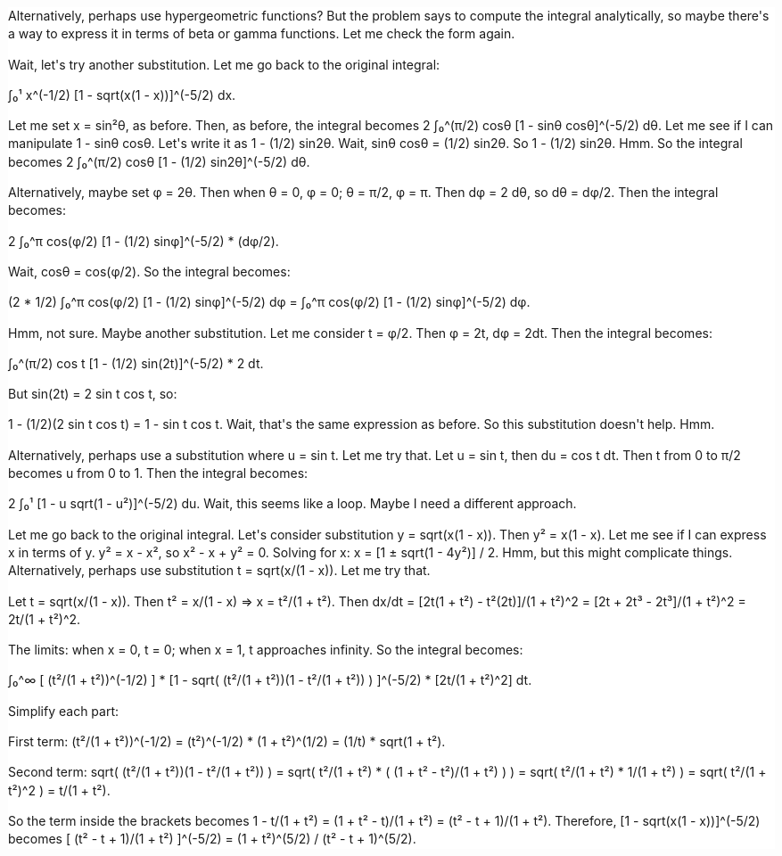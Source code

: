 Alternatively, perhaps use hypergeometric functions? But the problem says to compute the integral analytically, so maybe there's a way to express it in terms of beta or gamma functions. Let me check the form again.

Wait, let's try another substitution. Let me go back to the original integral:

∫₀¹ x^(-1/2) [1 - sqrt(x(1 - x))]^(-5/2) dx.

Let me set x = sin²θ, as before. Then, as before, the integral becomes 2 ∫₀^(π/2) cosθ [1 - sinθ cosθ]^(-5/2) dθ. Let me see if I can manipulate 1 - sinθ cosθ. Let's write it as 1 - (1/2) sin2θ. Wait, sinθ cosθ = (1/2) sin2θ. So 1 - (1/2) sin2θ. Hmm. So the integral becomes 2 ∫₀^(π/2) cosθ [1 - (1/2) sin2θ]^(-5/2) dθ.

Alternatively, maybe set φ = 2θ. Then when θ = 0, φ = 0; θ = π/2, φ = π. Then dφ = 2 dθ, so dθ = dφ/2. Then the integral becomes:

2 ∫₀^π cos(φ/2) [1 - (1/2) sinφ]^(-5/2) * (dφ/2).

Wait, cosθ = cos(φ/2). So the integral becomes:

(2 * 1/2) ∫₀^π cos(φ/2) [1 - (1/2) sinφ]^(-5/2) dφ = ∫₀^π cos(φ/2) [1 - (1/2) sinφ]^(-5/2) dφ.

Hmm, not sure. Maybe another substitution. Let me consider t = φ/2. Then φ = 2t, dφ = 2dt. Then the integral becomes:

∫₀^(π/2) cos t [1 - (1/2) sin(2t)]^(-5/2) * 2 dt.

But sin(2t) = 2 sin t cos t, so:

1 - (1/2)(2 sin t cos t) = 1 - sin t cos t. Wait, that's the same expression as before. So this substitution doesn't help. Hmm.

Alternatively, perhaps use a substitution where u = sin t. Let me try that. Let u = sin t, then du = cos t dt. Then t from 0 to π/2 becomes u from 0 to 1. Then the integral becomes:

2 ∫₀¹ [1 - u sqrt(1 - u²)]^(-5/2) du. Wait, this seems like a loop. Maybe I need a different approach.

Let me go back to the original integral. Let's consider substitution y = sqrt(x(1 - x)). Then y² = x(1 - x). Let me see if I can express x in terms of y. y² = x - x², so x² - x + y² = 0. Solving for x: x = [1 ± sqrt(1 - 4y²)] / 2. Hmm, but this might complicate things. Alternatively, perhaps use substitution t = sqrt(x/(1 - x)). Let me try that.

Let t = sqrt(x/(1 - x)). Then t² = x/(1 - x) => x = t²/(1 + t²). Then dx/dt = [2t(1 + t²) - t²(2t)]/(1 + t²)^2 = [2t + 2t³ - 2t³]/(1 + t²)^2 = 2t/(1 + t²)^2.

The limits: when x = 0, t = 0; when x = 1, t approaches infinity. So the integral becomes:

∫₀^∞ [ (t²/(1 + t²))^(-1/2) ] * [1 - sqrt( (t²/(1 + t²))(1 - t²/(1 + t²)) ) ]^(-5/2) * [2t/(1 + t²)^2] dt.

Simplify each part:

First term: (t²/(1 + t²))^(-1/2) = (t²)^(-1/2) * (1 + t²)^(1/2) = (1/t) * sqrt(1 + t²).

Second term: sqrt( (t²/(1 + t²))(1 - t²/(1 + t²)) ) = sqrt( t²/(1 + t²) * ( (1 + t² - t²)/(1 + t²) ) ) = sqrt( t²/(1 + t²) * 1/(1 + t²) ) = sqrt( t²/(1 + t²)^2 ) = t/(1 + t²).

So the term inside the brackets becomes 1 - t/(1 + t²) = (1 + t² - t)/(1 + t²) = (t² - t + 1)/(1 + t²). Therefore, [1 - sqrt(x(1 - x))]^(-5/2) becomes [ (t² - t + 1)/(1 + t²) ]^(-5/2) = (1 + t²)^(5/2) / (t² - t + 1)^(5/2).
